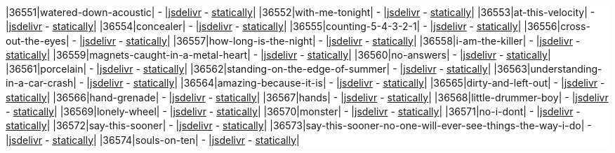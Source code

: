 |36551|watered-down-acoustic| - |[jsdelivr](https://cdn.jsdelivr.net/gh/dbchord/c6-3-6/35001-40000/36501-37000/watered-down-acoustic.png) - [statically](https://cdn.statically.io/gh/dbchord/c6-3-6/i/35001-40000/36501-37000/watered-down-acoustic.png)|
|36552|with-me-tonight| - |[jsdelivr](https://cdn.jsdelivr.net/gh/dbchord/c6-3-6/35001-40000/36501-37000/with-me-tonight.png) - [statically](https://cdn.statically.io/gh/dbchord/c6-3-6/i/35001-40000/36501-37000/with-me-tonight.png)|
|36553|at-this-velocity| - |[jsdelivr](https://cdn.jsdelivr.net/gh/dbchord/c6-3-6/35001-40000/36501-37000/at-this-velocity.png) - [statically](https://cdn.statically.io/gh/dbchord/c6-3-6/i/35001-40000/36501-37000/at-this-velocity.png)|
|36554|concealer| - |[jsdelivr](https://cdn.jsdelivr.net/gh/dbchord/c6-3-6/35001-40000/36501-37000/concealer.png) - [statically](https://cdn.statically.io/gh/dbchord/c6-3-6/i/35001-40000/36501-37000/concealer.png)|
|36555|counting-5-4-3-2-1| - |[jsdelivr](https://cdn.jsdelivr.net/gh/dbchord/c6-3-6/35001-40000/36501-37000/counting-5-4-3-2-1.png) - [statically](https://cdn.statically.io/gh/dbchord/c6-3-6/i/35001-40000/36501-37000/counting-5-4-3-2-1.png)|
|36556|cross-out-the-eyes| - |[jsdelivr](https://cdn.jsdelivr.net/gh/dbchord/c6-3-6/35001-40000/36501-37000/cross-out-the-eyes.png) - [statically](https://cdn.statically.io/gh/dbchord/c6-3-6/i/35001-40000/36501-37000/cross-out-the-eyes.png)|
|36557|how-long-is-the-night| - |[jsdelivr](https://cdn.jsdelivr.net/gh/dbchord/c6-3-6/35001-40000/36501-37000/how-long-is-the-night.png) - [statically](https://cdn.statically.io/gh/dbchord/c6-3-6/i/35001-40000/36501-37000/how-long-is-the-night.png)|
|36558|i-am-the-killer| - |[jsdelivr](https://cdn.jsdelivr.net/gh/dbchord/c6-3-6/35001-40000/36501-37000/i-am-the-killer.png) - [statically](https://cdn.statically.io/gh/dbchord/c6-3-6/i/35001-40000/36501-37000/i-am-the-killer.png)|
|36559|magnets-caught-in-a-metal-heart| - |[jsdelivr](https://cdn.jsdelivr.net/gh/dbchord/c6-3-6/35001-40000/36501-37000/magnets-caught-in-a-metal-heart.png) - [statically](https://cdn.statically.io/gh/dbchord/c6-3-6/i/35001-40000/36501-37000/magnets-caught-in-a-metal-heart.png)|
|36560|no-answers| - |[jsdelivr](https://cdn.jsdelivr.net/gh/dbchord/c6-3-6/35001-40000/36501-37000/no-answers.png) - [statically](https://cdn.statically.io/gh/dbchord/c6-3-6/i/35001-40000/36501-37000/no-answers.png)|
|36561|porcelain| - |[jsdelivr](https://cdn.jsdelivr.net/gh/dbchord/c6-3-6/35001-40000/36501-37000/porcelain.png) - [statically](https://cdn.statically.io/gh/dbchord/c6-3-6/i/35001-40000/36501-37000/porcelain.png)|
|36562|standing-on-the-edge-of-summer| - |[jsdelivr](https://cdn.jsdelivr.net/gh/dbchord/c6-3-6/35001-40000/36501-37000/standing-on-the-edge-of-summer.png) - [statically](https://cdn.statically.io/gh/dbchord/c6-3-6/i/35001-40000/36501-37000/standing-on-the-edge-of-summer.png)|
|36563|understanding-in-a-car-crash| - |[jsdelivr](https://cdn.jsdelivr.net/gh/dbchord/c6-3-6/35001-40000/36501-37000/understanding-in-a-car-crash.png) - [statically](https://cdn.statically.io/gh/dbchord/c6-3-6/i/35001-40000/36501-37000/understanding-in-a-car-crash.png)|
|36564|amazing-because-it-is| - |[jsdelivr](https://cdn.jsdelivr.net/gh/dbchord/c6-3-6/35001-40000/36501-37000/amazing-because-it-is.png) - [statically](https://cdn.statically.io/gh/dbchord/c6-3-6/i/35001-40000/36501-37000/amazing-because-it-is.png)|
|36565|dirty-and-left-out| - |[jsdelivr](https://cdn.jsdelivr.net/gh/dbchord/c6-3-6/35001-40000/36501-37000/dirty-and-left-out.png) - [statically](https://cdn.statically.io/gh/dbchord/c6-3-6/i/35001-40000/36501-37000/dirty-and-left-out.png)|
|36566|hand-grenade| - |[jsdelivr](https://cdn.jsdelivr.net/gh/dbchord/c6-3-6/35001-40000/36501-37000/hand-grenade.png) - [statically](https://cdn.statically.io/gh/dbchord/c6-3-6/i/35001-40000/36501-37000/hand-grenade.png)|
|36567|hands| - |[jsdelivr](https://cdn.jsdelivr.net/gh/dbchord/c6-3-6/35001-40000/36501-37000/hands.png) - [statically](https://cdn.statically.io/gh/dbchord/c6-3-6/i/35001-40000/36501-37000/hands.png)|
|36568|little-drummer-boy| - |[jsdelivr](https://cdn.jsdelivr.net/gh/dbchord/c6-3-6/35001-40000/36501-37000/little-drummer-boy.png) - [statically](https://cdn.statically.io/gh/dbchord/c6-3-6/i/35001-40000/36501-37000/little-drummer-boy.png)|
|36569|lonely-wheel| - |[jsdelivr](https://cdn.jsdelivr.net/gh/dbchord/c6-3-6/35001-40000/36501-37000/lonely-wheel.png) - [statically](https://cdn.statically.io/gh/dbchord/c6-3-6/i/35001-40000/36501-37000/lonely-wheel.png)|
|36570|monster| - |[jsdelivr](https://cdn.jsdelivr.net/gh/dbchord/c6-3-6/35001-40000/36501-37000/monster.png) - [statically](https://cdn.statically.io/gh/dbchord/c6-3-6/i/35001-40000/36501-37000/monster.png)|
|36571|no-i-dont| - |[jsdelivr](https://cdn.jsdelivr.net/gh/dbchord/c6-3-6/35001-40000/36501-37000/no-i-dont.png) - [statically](https://cdn.statically.io/gh/dbchord/c6-3-6/i/35001-40000/36501-37000/no-i-dont.png)|
|36572|say-this-sooner| - |[jsdelivr](https://cdn.jsdelivr.net/gh/dbchord/c6-3-6/35001-40000/36501-37000/say-this-sooner.png) - [statically](https://cdn.statically.io/gh/dbchord/c6-3-6/i/35001-40000/36501-37000/say-this-sooner.png)|
|36573|say-this-sooner-no-one-will-ever-see-things-the-way-i-do| - |[jsdelivr](https://cdn.jsdelivr.net/gh/dbchord/c6-3-6/35001-40000/36501-37000/say-this-sooner-no-one-will-ever-see-things-the-way-i-do.png) - [statically](https://cdn.statically.io/gh/dbchord/c6-3-6/i/35001-40000/36501-37000/say-this-sooner-no-one-will-ever-see-things-the-way-i-do.png)|
|36574|souls-on-ten| - |[jsdelivr](https://cdn.jsdelivr.net/gh/dbchord/c6-3-6/35001-40000/36501-37000/souls-on-ten.png) - [statically](https://cdn.statically.io/gh/dbchord/c6-3-6/i/35001-40000/36501-37000/souls-on-ten.png)|
